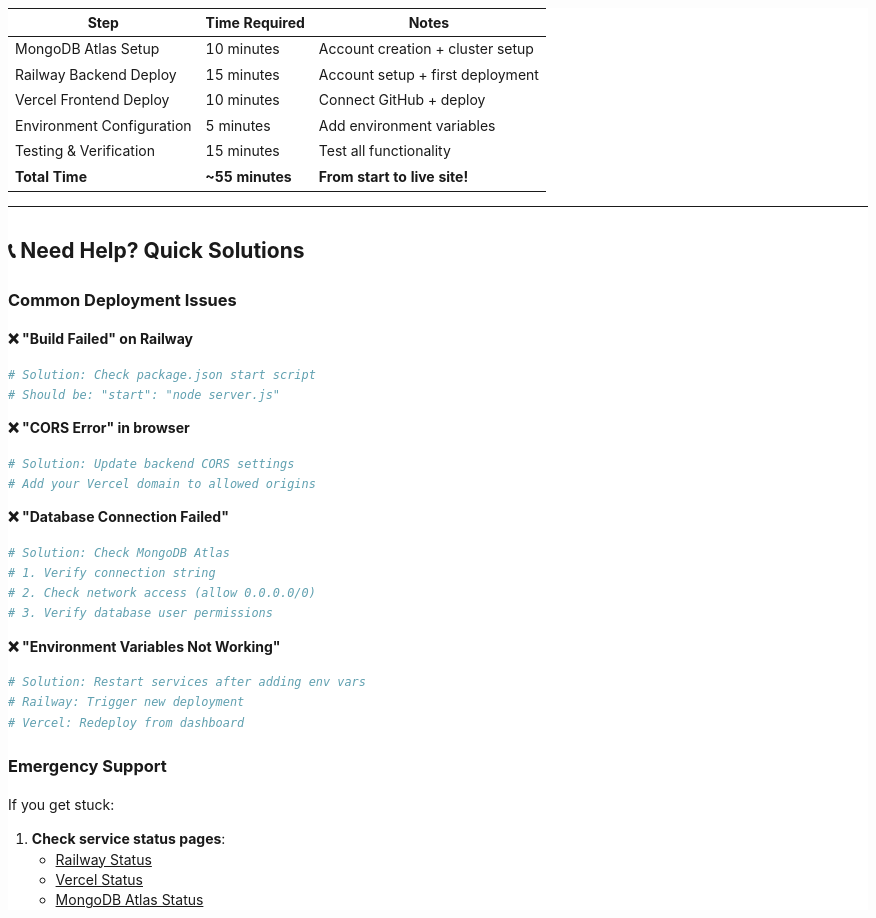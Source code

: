 | Step | Time Required | Notes |
|------|---------------|-------|
| MongoDB Atlas Setup | 10 minutes | Account creation + cluster setup |
| Railway Backend Deploy | 15 minutes | Account setup + first deployment |
| Vercel Frontend Deploy | 10 minutes | Connect GitHub + deploy |
| Environment Configuration | 5 minutes | Add environment variables |
| Testing & Verification | 15 minutes | Test all functionality |
| **Total Time** | **~55 minutes** | **From start to live site!** |

---

## 📞 **Need Help? Quick Solutions**

### Common Deployment Issues

**❌ "Build Failed" on Railway**
```bash
# Solution: Check package.json start script
# Should be: "start": "node server.js"
```

**❌ "CORS Error" in browser**
```bash
# Solution: Update backend CORS settings
# Add your Vercel domain to allowed origins
```

**❌ "Database Connection Failed"**
```bash
# Solution: Check MongoDB Atlas
# 1. Verify connection string
# 2. Check network access (allow 0.0.0.0/0)
# 3. Verify database user permissions
```

**❌ "Environment Variables Not Working"**
```bash
# Solution: Restart services after adding env vars
# Railway: Trigger new deployment
# Vercel: Redeploy from dashboard
```

### Emergency Support

If you get stuck:
1. **Check service status pages**:
   - [Railway Status](https://status.railway.app/)
   - [Vercel Status](https://www.vercel-status.com/)
   - [MongoDB Atlas Status](https://status.cloud.mongodb.com/)
